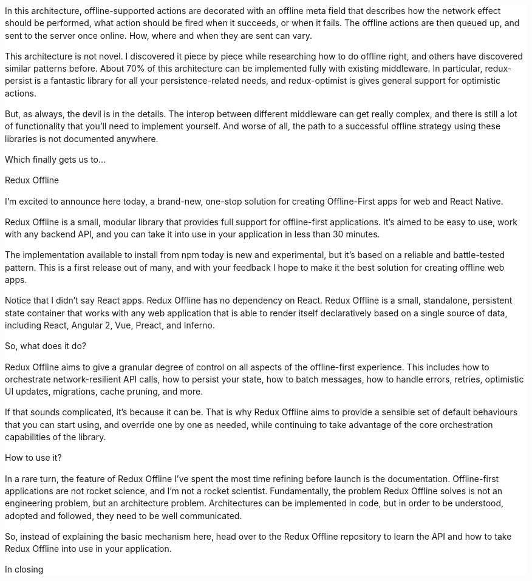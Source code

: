 In this architecture, offline-supported actions are decorated with an offline meta field that describes how the network effect should be performed, what action should be fired when it succeeds, or when it fails. The offline actions are then queued up, and sent to the server once online. How, where and when they are sent can vary.

This architecture is not novel. I discovered it piece by piece while researching how to do offline right, and others have discovered similar patterns before. About 70% of this architecture can be implemented fully with existing middleware. In particular, redux-persist is a fantastic library for all your persistence-related needs, and redux-optimist is gives general support for optimistic actions.

But, as always, the devil is in the details. The interop between different middleware can get really complex, and there is still a lot of functionality that you’ll need to implement yourself. And worse of all, the path to a successful offline strategy using these libraries is not documented anywhere.

Which finally gets us to…

Redux Offline

I’m excited to announce here today, a brand-new, one-stop solution for creating Offline-First apps for web and React Native.

Redux Offline is a small, modular library that provides full support for offline-first applications. It’s aimed to be easy to use, work with any backend API, and you can take it into use in your application in less than 30 minutes.

The implementation available to install from npm today is new and experimental, but it’s based on a reliable and battle-tested pattern. This is a first release out of many, and with your feedback I hope to make it the best solution for creating offline web apps.

Notice that I didn’t say React apps. Redux Offline has no dependency on React. Redux Offline is a small, standalone, persistent state container that works with any web application that is able to render itself declaratively based on a single source of data, including React, Angular 2, Vue, Preact, and Inferno.

So, what does it do?

Redux Offline aims to give a granular degree of control on all aspects of the offline-first experience. This includes how to orchestrate network-resilient API calls, how to persist your state, how to batch messages, how to handle errors, retries, optimistic UI updates, migrations, cache pruning, and more.

If that sounds complicated, it’s because it can be. That is why Redux Offline aims to provide a sensible set of default behaviours that you can start using, and override one by one as needed, while continuing to take advantage of the core orchestration capabilities of the library.

How to use it?

In a rare turn, the feature of Redux Offline I’ve spent the most time refining before launch is the documentation. Offline-first applications are not rocket science, and I’m not a rocket scientist. Fundamentally, the problem Redux Offline solves is not an engineering problem, but an architecture problem. Architectures can be implemented in code, but in order to be understood, adopted and followed, they need to be well communicated.

So, instead of explaining the basic mechanism here, head over to the Redux Offline repository to learn the API and how to take Redux Offline into use in your application.

In closing
